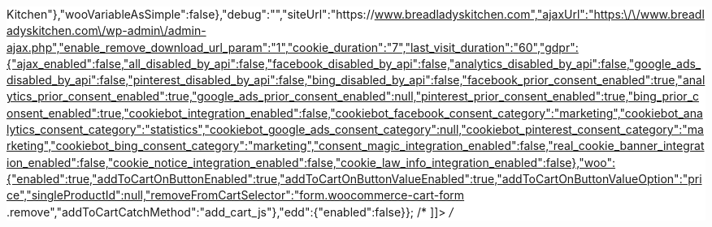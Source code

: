 Kitchen"},"wooVariableAsSimple":false},"debug":"","siteUrl":"https:\/\/www.breadladyskitchen.com","ajaxUrl":"https:\/\/www.breadladyskitchen.com\/wp-admin\/admin-ajax.php","enable_remove_download_url_param":"1","cookie_duration":"7","last_visit_duration":"60","gdpr":{"ajax_enabled":false,"all_disabled_by_api":false,"facebook_disabled_by_api":false,"analytics_disabled_by_api":false,"google_ads_disabled_by_api":false,"pinterest_disabled_by_api":false,"bing_disabled_by_api":false,"facebook_prior_consent_enabled":true,"analytics_prior_consent_enabled":true,"google_ads_prior_consent_enabled":null,"pinterest_prior_consent_enabled":true,"bing_prior_consent_enabled":true,"cookiebot_integration_enabled":false,"cookiebot_facebook_consent_category":"marketing","cookiebot_analytics_consent_category":"statistics","cookiebot_google_ads_consent_category":null,"cookiebot_pinterest_consent_category":"marketing","cookiebot_bing_consent_category":"marketing","consent_magic_integration_enabled":false,"real_cookie_banner_integration_enabled":false,"cookie_notice_integration_enabled":false,"cookie_law_info_integration_enabled":false},"woo":{"enabled":true,"addToCartOnButtonEnabled":true,"addToCartOnButtonValueEnabled":true,"addToCartOnButtonValueOption":"price","singleProductId":null,"removeFromCartSelector":"form.woocommerce-cart-form .remove","addToCartCatchMethod":"add_cart_js"},"edd":{"enabled":false}};
/* ]]> */ </script> <script defer type='text/javascript' src='https://www.breadladyskitchen.com/wp-content/uploads/siteground-optimizer-assets/pys.min.js' id='pys-js'></script> <script defer type='text/javascript' src='https://www.breadladyskitchen.com/wp-content/uploads/siteground-optimizer-assets/pys-pinterest.min.js' id='pys-pinterest-js'></script>  <script defer type='text/javascript' src='https://www.googletagmanager.com/gtag/js?id=UA-190769586-1#038;siteground-async=1' id='google_gtagjs-js' async></script> <script defer type='text/javascript' id='google_gtagjs-js-after'> window.dataLayer = window.dataLayer || [];function gtag(){dataLayer.push(arguments);}
gtag('set', 'linker', {"domains":["www.breadladyskitchen.com"]} );
gtag("js", new Date());
gtag("set", "developer_id.dZTNiMT", true);
gtag("config", "UA-190769586-1", {"anonymize_ip":true}); </script>  <script defer type='text/javascript' src='https://www.breadladyskitchen.com/wp-content/uploads/siteground-optimizer-assets/mep-moment-js.min.js' id='mep-moment-js-js'></script> <script defer type='text/javascript' src='https://www.breadladyskitchen.com/wp-content/plugins/mage-eventpress/js/calendar.min.js' id='mep-calendar-scripts-js'></script><link rel="https://api.w.org/" href="https://www.breadladyskitchen.com/wp-json/" /><link rel="EditURI" type="application/rsd+xml" title="RSD" href="https://www.breadladyskitchen.com/xmlrpc.php?rsd" /><link rel="wlwmanifest" type="application/wlwmanifest+xml" href="https://www.breadladyskitchen.com/wp-includes/wlwmanifest.xml" /><meta name="generator" content="WordPress 6.1.1" /><meta name="generator" content="WooCommerce 7.2.2" /><meta name="generator" content="Site Kit by Google 1.90.1" /> <style id="learn-press-custom-css"> :root {
 --lp-primary-color: #42cedf;
 --lp-secondary-color: #000000;
 } </style> <style> /*  Custom CSS Code From Event Manager For Woocommerce  Plugin */ </style> <style> .pagination_area button[class*="defaultButton_xs"],
 .list_with_filter_section [class*="defaultButton"],
 div.item_hover_effect a{
 background-color:#cc3f49;
 }
 div.item_hover_effect a:hover{
 color:#cc3f49;background-color:#fff;border:1px solid #cc3f49;
 }
 ul.mp_event_more_date_list li:hover{
 background-color:#cc3f49;
 }
 .mep-default-sidrbar-events-schedule ul li i, .mep-ev-start-date, h3.mep_list_date i, .df-ico i, .mep-default-sidrbar-address ul li i, .mep-default-sidrbar-social ul li a, button.mep-cat-control, .pagination-sec a {
 background: #cc3f49;
 }
 .mep-default-sidrbar-meta .fa-list-alt,.mep-list-footer ul li i {
 background: transparent;
 color: #cc3f49;
 }
 .mep_more_date_btn{
 border: 1px solid #cc3f49;
 background: transparent;
 color: #cc3f49;
 }
 .mep-default-sidrbar-meta p a{